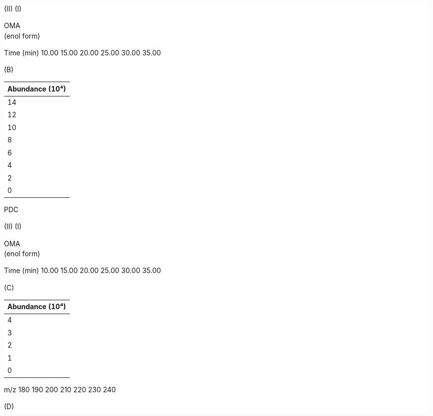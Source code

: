 (II)
(I)

OMA  
(enol form)

Time (min)
10.00 15.00 20.00 25.00 30.00 35.00

(B)

| Abundance (10⁴) |
|------------------|
| 14              |
| 12              |
| 10              |
| 8               |
| 6               |
| 4               |
| 2               |
| 0               |

PDC

(II)
(I)

OMA  
(enol form)

Time (min)
10.00 15.00 20.00 25.00 30.00 35.00

(C)

| Abundance (10⁴) |
|------------------|
| 4               |
| 3               |
| 2               |
| 1               |
| 0               |

m/z
180 190 200 210 220 230 240

(D)
